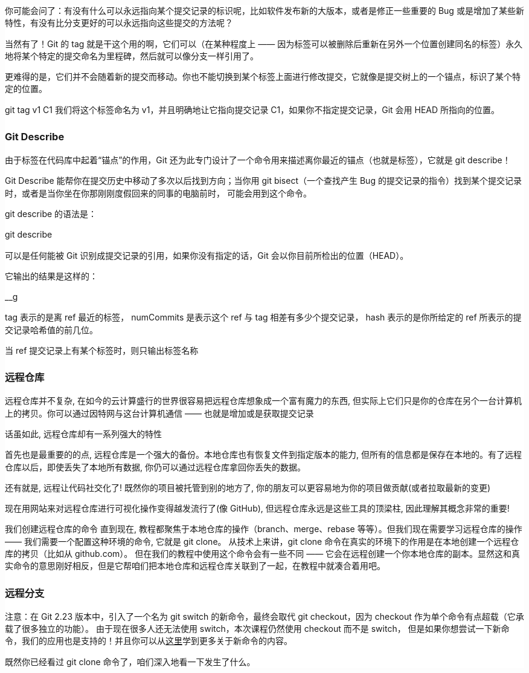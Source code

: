 你可能会问了：有没有什么可以永远指向某个提交记录的标识呢，比如软件发布新的大版本，或者是修正一些重要的 Bug 或是增加了某些新特性，有没有比分支更好的可以永远指向这些提交的方法呢？


当然有了！Git 的 tag 就是干这个用的啊，它们可以（在某种程度上 —— 因为标签可以被删除后重新在另外一个位置创建同名的标签）永久地将某个特定的提交命名为里程碑，然后就可以像分支一样引用了。

更难得的是，它们并不会随着新的提交而移动。你也不能切换到某个标签上面进行修改提交，它就像是提交树上的一个锚点，标识了某个特定的位置。


git tag v1 C1
我们将这个标签命名为 v1，并且明确地让它指向提交记录 C1，如果你不指定提交记录，Git 会用 HEAD 所指向的位置。


### Git Describe
由于标签在代码库中起着“锚点”的作用，Git 还为此专门设计了一个命令用来描述离你最近的锚点（也就是标签），它就是 git describe！

Git Describe 能帮你在提交历史中移动了多次以后找到方向；当你用 git bisect（一个查找产生 Bug 的提交记录的指令）找到某个提交记录时，或者是当你坐在你那刚刚度假回来的同事的电脑前时， 可能会用到这个命令。

git describe 的​​语法是：

git describe <ref>

<ref> 可以是任何能被 Git 识别成提交记录的引用，如果你没有指定的话，Git 会以你目前所检出的位置（HEAD）。

它输出的结果是这样的：

<tag>_<numCommits>_g<hash>

tag 表示的是离 ref 最近的标签， numCommits 是表示这个 ref 与 tag 相差有多少个提交记录， hash 表示的是你所给定的 ref 所表示的提交记录哈希值的前几位。

当 ref 提交记录上有某个标签时，则只输出标签名称



### 远程仓库
远程仓库并不复杂, 在如今的云计算盛行的世界很容易把远程仓库想象成一个富有魔力的东西, 但实际上它们只是你的仓库在另个一台计算机上的拷贝。你可以通过因特网与这台计算机通信 —— 也就是增加或是获取提交记录

话虽如此, 远程仓库却有一系列强大的特性

首先也是最重要的的点, 远程仓库是一个强大的备份。本地仓库也有恢复文件到指定版本的能力, 但所有的信息都是保存在本地的。有了远程仓库以后，即使丢失了本地所有数据, 你仍可以通过远程仓库拿回你丢失的数据。

还有就是, 远程让代码社交化了! 既然你的项目被托管到别的地方了, 你的朋友可以更容易地为你的项目做贡献(或者拉取最新的变更)

现在用网站来对远程仓库进行可视化操作变得越发流行了(像 GitHub), 但远程仓库永远是这些工具的顶梁柱, 因此理解其概念非常的重要!


我们创建远程仓库的命令
直到现在, 教程都聚焦于本地仓库的操作（branch、merge、rebase 等等）。但我们现在需要学习远程仓库的操作 —— 我们需要一个配置这种环境的命令, 它就是 git clone。 从技术上来讲，git clone 命令在真实的环境下的作用是在本地创建一个远程仓库的拷贝（比如从 github.com）。 但在我们的教程中使用这个命令会有一些不同 —— 它会在远程创建一个你本地仓库的副本。显然这和真实命令的意思刚好相反，但是它帮咱们把本地仓库和远程仓库关联到了一起，在教程中就凑合着用吧。


### 远程分支
注意：在 Git 2.23 版本中，引入了一个名为 git switch 的新命令，最终会取代 git checkout，因为 checkout 作为单个命令有点超载（它承载了很多独立的功能）。 由于现在很多人还无法使用 switch，本次课程仍然使用 checkout 而不是 switch， 但是如果你想尝试一下新命令，我们的应用也是支持的！并且你可以从[这里](https://git-scm.com/docs/git-switch)学到更多关于新命令的内容。



既然你已经看过 git clone 命令了，咱们深入地看一下发生了什么。
